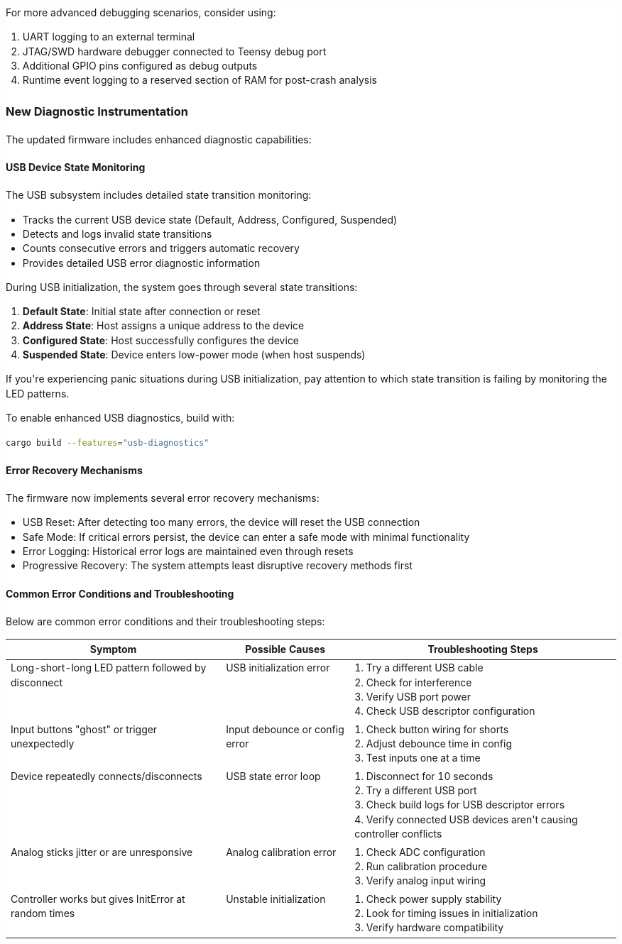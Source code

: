 For more advanced debugging scenarios, consider using:

1. UART logging to an external terminal
2. JTAG/SWD hardware debugger connected to Teensy debug port
3. Additional GPIO pins configured as debug outputs
4. Runtime event logging to a reserved section of RAM for post-crash analysis

### New Diagnostic Instrumentation

The updated firmware includes enhanced diagnostic capabilities:

#### USB Device State Monitoring

The USB subsystem includes detailed state transition monitoring:

* Tracks the current USB device state (Default, Address, Configured, Suspended)
* Detects and logs invalid state transitions
* Counts consecutive errors and triggers automatic recovery
* Provides detailed USB error diagnostic information

During USB initialization, the system goes through several state transitions:
1. **Default State**: Initial state after connection or reset
2. **Address State**: Host assigns a unique address to the device
3. **Configured State**: Host successfully configures the device
4. **Suspended State**: Device enters low-power mode (when host suspends)

If you're experiencing panic situations during USB initialization, pay attention to which state transition is failing by monitoring the LED patterns.

To enable enhanced USB diagnostics, build with:

```bash
cargo build --features="usb-diagnostics"
```

#### Error Recovery Mechanisms

The firmware now implements several error recovery mechanisms:

* USB Reset: After detecting too many errors, the device will reset the USB connection
* Safe Mode: If critical errors persist, the device can enter a safe mode with minimal functionality
* Error Logging: Historical error logs are maintained even through resets
* Progressive Recovery: The system attempts least disruptive recovery methods first

#### Common Error Conditions and Troubleshooting

Below are common error conditions and their troubleshooting steps:

| Symptom | Possible Causes | Troubleshooting Steps |
|---------|----------------|------------------------|
| Long-short-long LED pattern followed by disconnect | USB initialization error | 1. Try a different USB cable<br>2. Check for interference<br>3. Verify USB port power<br>4. Check USB descriptor configuration |
| Input buttons "ghost" or trigger unexpectedly | Input debounce or config error | 1. Check button wiring for shorts<br>2. Adjust debounce time in config<br>3. Test inputs one at a time |
| Device repeatedly connects/disconnects | USB state error loop | 1. Disconnect for 10 seconds<br>2. Try a different USB port<br>3. Check build logs for USB descriptor errors<br>4. Verify connected USB devices aren't causing controller conflicts |
| Analog sticks jitter or are unresponsive | Analog calibration error | 1. Check ADC configuration<br>2. Run calibration procedure<br>3. Verify analog input wiring |
| Controller works but gives InitError at random times | Unstable initialization | 1. Check power supply stability<br>2. Look for timing issues in initialization<br>3. Verify hardware compatibility |

